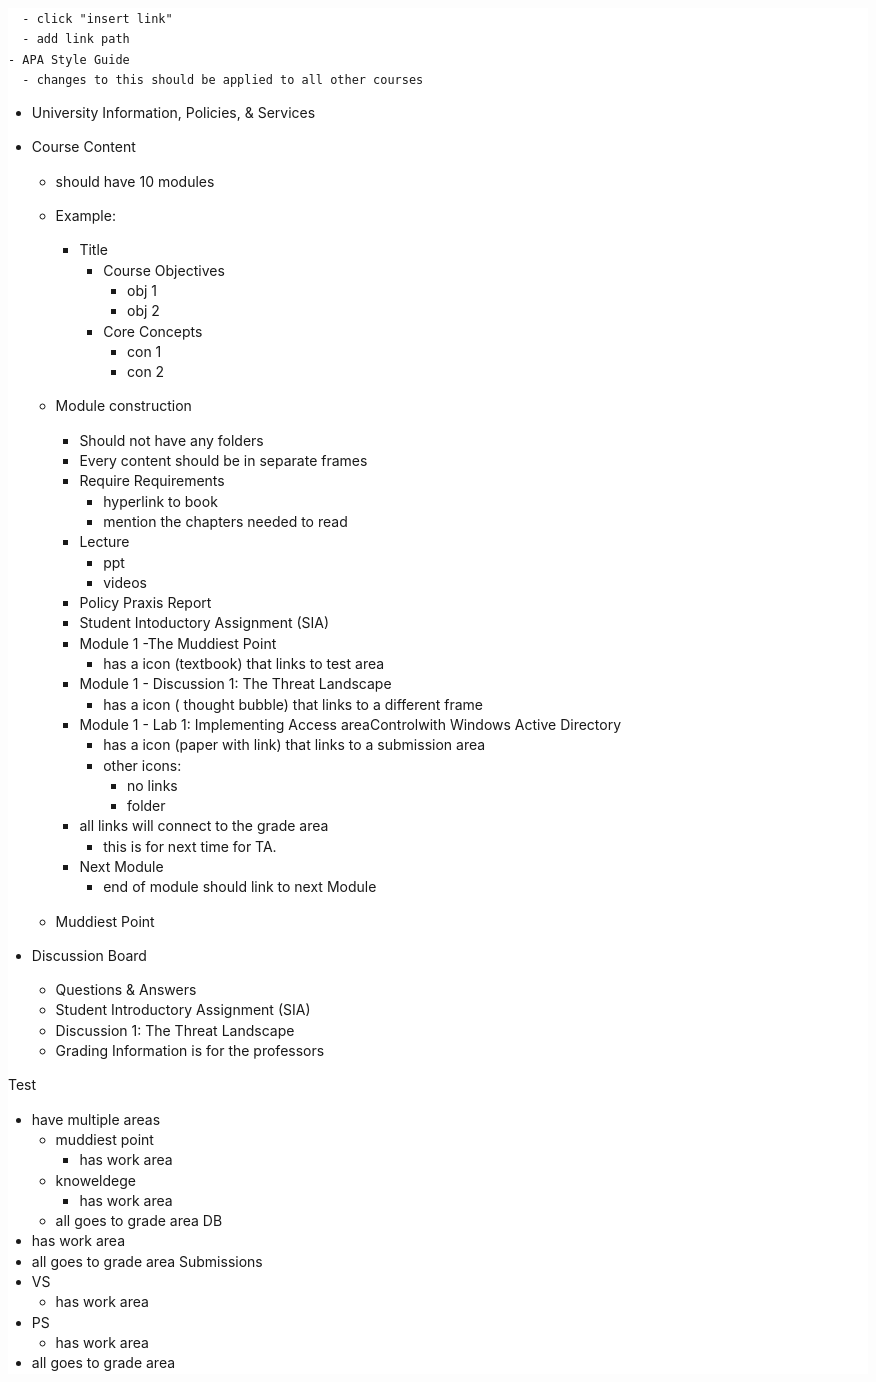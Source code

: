       - click "insert link"
      - add link path
    - APA Style Guide
      - changes to this should be applied to all other courses
  - University Information, Policies, & Services 
        
- Course Content
  - should have 10 modules
  - Example:
    - Title
      - Course Objectives
        - obj 1
        - obj 2
      - Core Concepts
        - con 1
        - con 2
  - Module construction
    - Should not have any folders
    - Every content should be in separate frames
    - Require Requirements
      - hyperlink to book
      - mention the chapters needed to read
    - Lecture
      - ppt
      - videos
    - Policy Praxis Report
    - Student Intoductory Assignment (SIA)
    - Module 1 -The Muddiest Point
      - has a icon (textbook) that links to test area
    - Module 1 - Discussion 1: The Threat Landscape
      - has a icon ( thought bubble) that links to a different frame
    - Module 1 - Lab 1: Implementing Access areaControlwith Windows Active Directory
      - has a icon (paper with link) that links to a submission area
      - other icons:
        - no links
        - folder
    - all links will connect to the grade area
      - this is for next time for TA.
    - Next Module 
      - end of module should link to next Module

  - Muddiest Point

- Discussion Board
  - Questions & Answers
  - Student Introductory Assignment (SIA)
  - Discussion 1: The Threat Landscape
  - Grading Information is for the professors

Test
  - have multiple areas
    - muddiest point
      - has work area
    - knoweldege
      - has work area
    - all goes to grade area
DB 
  - has work area
  - all goes to grade area
Submissions
  - VS
    - has work area
  - PS
    - has work area
  - all goes to grade area
